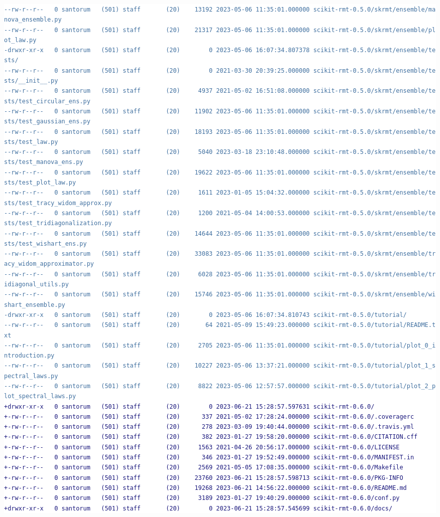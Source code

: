 ```diff
--rw-r--r--   0 santorum   (501) staff       (20)    13192 2023-05-06 11:35:01.000000 scikit-rmt-0.5.0/skrmt/ensemble/manova_ensemble.py
--rw-r--r--   0 santorum   (501) staff       (20)    21317 2023-05-06 11:35:01.000000 scikit-rmt-0.5.0/skrmt/ensemble/plot_law.py
-drwxr-xr-x   0 santorum   (501) staff       (20)        0 2023-05-06 16:07:34.807378 scikit-rmt-0.5.0/skrmt/ensemble/tests/
--rw-r--r--   0 santorum   (501) staff       (20)        0 2021-03-30 20:39:25.000000 scikit-rmt-0.5.0/skrmt/ensemble/tests/__init__.py
--rw-r--r--   0 santorum   (501) staff       (20)     4937 2021-05-02 16:51:08.000000 scikit-rmt-0.5.0/skrmt/ensemble/tests/test_circular_ens.py
--rw-r--r--   0 santorum   (501) staff       (20)    11902 2023-05-06 11:35:01.000000 scikit-rmt-0.5.0/skrmt/ensemble/tests/test_gaussian_ens.py
--rw-r--r--   0 santorum   (501) staff       (20)    18193 2023-05-06 11:35:01.000000 scikit-rmt-0.5.0/skrmt/ensemble/tests/test_law.py
--rw-r--r--   0 santorum   (501) staff       (20)     5040 2023-03-18 23:10:48.000000 scikit-rmt-0.5.0/skrmt/ensemble/tests/test_manova_ens.py
--rw-r--r--   0 santorum   (501) staff       (20)    19622 2023-05-06 11:35:01.000000 scikit-rmt-0.5.0/skrmt/ensemble/tests/test_plot_law.py
--rw-r--r--   0 santorum   (501) staff       (20)     1611 2023-01-05 15:04:32.000000 scikit-rmt-0.5.0/skrmt/ensemble/tests/test_tracy_widom_approx.py
--rw-r--r--   0 santorum   (501) staff       (20)     1200 2021-05-04 14:00:53.000000 scikit-rmt-0.5.0/skrmt/ensemble/tests/test_tridiagonalization.py
--rw-r--r--   0 santorum   (501) staff       (20)    14644 2023-05-06 11:35:01.000000 scikit-rmt-0.5.0/skrmt/ensemble/tests/test_wishart_ens.py
--rw-r--r--   0 santorum   (501) staff       (20)    33083 2023-05-06 11:35:01.000000 scikit-rmt-0.5.0/skrmt/ensemble/tracy_widom_approximator.py
--rw-r--r--   0 santorum   (501) staff       (20)     6028 2023-05-06 11:35:01.000000 scikit-rmt-0.5.0/skrmt/ensemble/tridiagonal_utils.py
--rw-r--r--   0 santorum   (501) staff       (20)    15746 2023-05-06 11:35:01.000000 scikit-rmt-0.5.0/skrmt/ensemble/wishart_ensemble.py
-drwxr-xr-x   0 santorum   (501) staff       (20)        0 2023-05-06 16:07:34.810743 scikit-rmt-0.5.0/tutorial/
--rw-r--r--   0 santorum   (501) staff       (20)       64 2021-05-09 15:49:23.000000 scikit-rmt-0.5.0/tutorial/README.txt
--rw-r--r--   0 santorum   (501) staff       (20)     2705 2023-05-06 11:35:01.000000 scikit-rmt-0.5.0/tutorial/plot_0_introduction.py
--rw-r--r--   0 santorum   (501) staff       (20)    10227 2023-05-06 13:37:21.000000 scikit-rmt-0.5.0/tutorial/plot_1_spectral_laws.py
--rw-r--r--   0 santorum   (501) staff       (20)     8822 2023-05-06 12:57:57.000000 scikit-rmt-0.5.0/tutorial/plot_2_plot_spectral_laws.py
+drwxr-xr-x   0 santorum   (501) staff       (20)        0 2023-06-21 15:28:57.597631 scikit-rmt-0.6.0/
+-rw-r--r--   0 santorum   (501) staff       (20)      337 2021-05-02 17:28:24.000000 scikit-rmt-0.6.0/.coveragerc
+-rw-r--r--   0 santorum   (501) staff       (20)      278 2023-03-09 19:40:44.000000 scikit-rmt-0.6.0/.travis.yml
+-rw-r--r--   0 santorum   (501) staff       (20)      382 2023-01-27 19:58:20.000000 scikit-rmt-0.6.0/CITATION.cff
+-rw-r--r--   0 santorum   (501) staff       (20)     1563 2021-04-26 20:56:17.000000 scikit-rmt-0.6.0/LICENSE
+-rw-r--r--   0 santorum   (501) staff       (20)      346 2023-01-27 19:52:49.000000 scikit-rmt-0.6.0/MANIFEST.in
+-rw-r--r--   0 santorum   (501) staff       (20)     2569 2021-05-05 17:08:35.000000 scikit-rmt-0.6.0/Makefile
+-rw-r--r--   0 santorum   (501) staff       (20)    23760 2023-06-21 15:28:57.598713 scikit-rmt-0.6.0/PKG-INFO
+-rw-r--r--   0 santorum   (501) staff       (20)    19268 2023-06-21 14:56:22.000000 scikit-rmt-0.6.0/README.md
+-rw-r--r--   0 santorum   (501) staff       (20)     3189 2023-01-27 19:40:29.000000 scikit-rmt-0.6.0/conf.py
+drwxr-xr-x   0 santorum   (501) staff       (20)        0 2023-06-21 15:28:57.545699 scikit-rmt-0.6.0/docs/
```